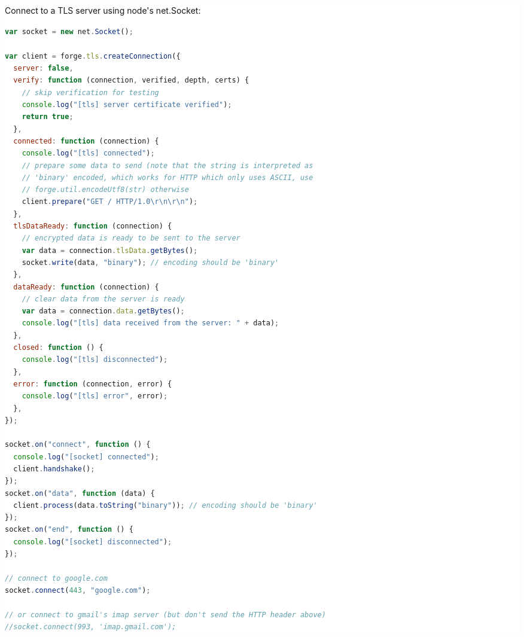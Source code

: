 Connect to a TLS server using node's net.Socket:

```js
var socket = new net.Socket();

var client = forge.tls.createConnection({
  server: false,
  verify: function (connection, verified, depth, certs) {
    // skip verification for testing
    console.log("[tls] server certificate verified");
    return true;
  },
  connected: function (connection) {
    console.log("[tls] connected");
    // prepare some data to send (note that the string is interpreted as
    // 'binary' encoded, which works for HTTP which only uses ASCII, use
    // forge.util.encodeUtf8(str) otherwise
    client.prepare("GET / HTTP/1.0\r\n\r\n");
  },
  tlsDataReady: function (connection) {
    // encrypted data is ready to be sent to the server
    var data = connection.tlsData.getBytes();
    socket.write(data, "binary"); // encoding should be 'binary'
  },
  dataReady: function (connection) {
    // clear data from the server is ready
    var data = connection.data.getBytes();
    console.log("[tls] data received from the server: " + data);
  },
  closed: function () {
    console.log("[tls] disconnected");
  },
  error: function (connection, error) {
    console.log("[tls] error", error);
  },
});

socket.on("connect", function () {
  console.log("[socket] connected");
  client.handshake();
});
socket.on("data", function (data) {
  client.process(data.toString("binary")); // encoding should be 'binary'
});
socket.on("end", function () {
  console.log("[socket] disconnected");
});

// connect to google.com
socket.connect(443, "google.com");

// or connect to gmail's imap server (but don't send the HTTP header above)
//socket.connect(993, 'imap.gmail.com');
```


[#forgejs]: https://webchat.freenode.net/?channels=#forgejs
[0.6.x]: https://github.com/digitalbazaar/forge/tree/0.6.x
[3DES]: https://en.wikipedia.org/wiki/Triple_DES
[AES]: https://en.wikipedia.org/wiki/Advanced_Encryption_Standard
[ASN.1]: https://en.wikipedia.org/wiki/ASN.1
[Browserify]: http://browserify.org/
[CBC]: https://en.wikipedia.org/wiki/Block_cipher_mode_of_operation
[CFB]: https://en.wikipedia.org/wiki/Block_cipher_mode_of_operation
[CTR]: https://en.wikipedia.org/wiki/Block_cipher_mode_of_operation
[CommonJS]: https://en.wikipedia.org/wiki/CommonJS
[DES]: https://en.wikipedia.org/wiki/Data_Encryption_Standard
[ECB]: https://en.wikipedia.org/wiki/Block_cipher_mode_of_operation
[Fortuna]: https://en.wikipedia.org/wiki/Fortuna_(PRNG)
[GCM]: https://en.wikipedia.org/wiki/GCM_mode
[HMAC]: https://en.wikipedia.org/wiki/HMAC
[JavaScript]: https://en.wikipedia.org/wiki/JavaScript
[Karma]: https://karma-runner.github.io/
[Libera.Chat]: https://libera.chat/
[MD5]: https://en.wikipedia.org/wiki/MD5
[NPM]: https://www.npmjs.com/
[Node.js]: https://nodejs.org/
[OFB]: https://en.wikipedia.org/wiki/Block_cipher_mode_of_operation
[PKCS#10]: https://en.wikipedia.org/wiki/Certificate_signing_request
[PKCS#12]: https://en.wikipedia.org/wiki/PKCS_%E2%99%AF12
[PKCS#5]: https://en.wikipedia.org/wiki/PKCS
[PKCS#7]: https://en.wikipedia.org/wiki/Cryptographic_Message_Syntax
[PayPal]: https://www.paypal.com/
[RC2]: https://en.wikipedia.org/wiki/RC2
[SHA-1]: https://en.wikipedia.org/wiki/SHA-1
[SHA-256]: https://en.wikipedia.org/wiki/SHA-256
[SHA-384]: https://en.wikipedia.org/wiki/SHA-384
[SHA-512]: https://en.wikipedia.org/wiki/SHA-512
[Subresource Integrity]: https://www.w3.org/TR/SRI/
[TLS]: https://en.wikipedia.org/wiki/Transport_Layer_Security
[UMD]: https://github.com/umdjs/umd
[X.509]: https://en.wikipedia.org/wiki/X.509
[freenode]: https://freenode.net/
[unpkg]: https://unpkg.com/
[webpack]: https://webpack.github.io/
[TweetNaCl.js]: https://github.com/dchest/tweetnacl-js